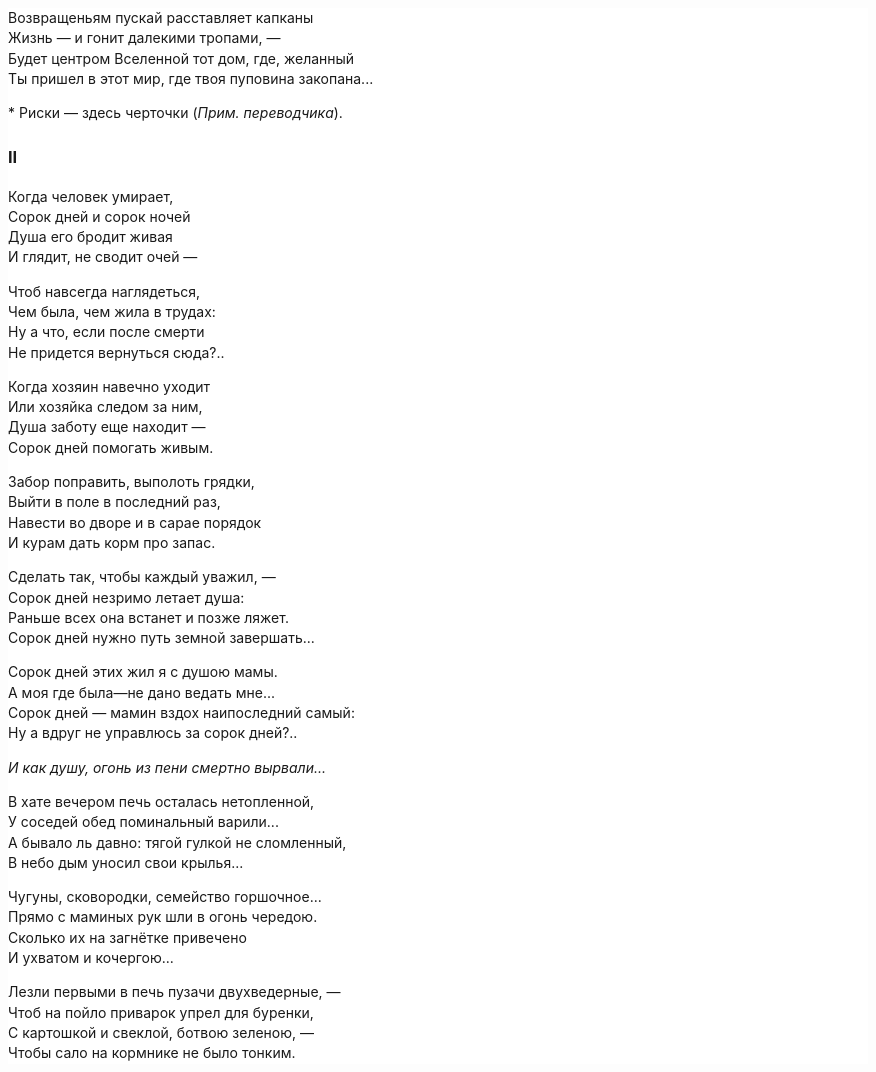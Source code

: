 Возвращеньям пускай расставляет капканы  
Жизнь — и гонит далекими тропами, —  
Будет центром Вселенной тот дом, где, желанный  
Ты пришел в этот мир, где твоя пуповина закопана...  

\* Риски — здесь черточки (*Прим. переводчика*).  

### II

Когда человек умирает,  
Сорок дней и сорок ночей  
Душа его бродит живая  
И глядит, не сводит очей —  

Чтоб навсегда наглядеться,  
Чем была, чем жила в трудах:  
Ну а что, если после смерти  
Не придется вернуться сюда?..  

Когда хозяин навечно уходит  
Или хозяйка следом за ним,  
Душа заботу еще находит —  
Сорок дней помогать живым.  

Забор поправить, выполоть грядки,  
Выйти в поле в последний раз,  
Навести во дворе и в сарае порядок  
И курам дать корм про запас.  

Сделать так, чтобы каждый уважил, —  
Сорок дней незримо летает душа:  
Раньше всех она встанет и позже ляжет.  
Сорок дней нужно путь земной завершать...  

Сорок дней этих жил я с душою мамы.  
А моя где была—не дано ведать мне...  
Сорок дней — мамин вздох наипоследний самый:  
Ну а вдруг не управлюсь за сорок дней?..  

*И как душу, огонь из пени смертно вырвали...*

В хате вечером печь осталась нетопленной,  
У соседей обед поминальный варили...  
А бывало ль давно: тягой гулкой не сломленный,  
В небо дым уносил свои крылья...  

Чугуны, сковородки, семейство горшочное...  
Прямо с маминых рук шли в огонь чередою.  
Сколько их на загнётке привечено  
И ухватом и кочергою...  

Лезли первыми в печь пузачи двухведерные, —  
Чтоб на пойло приварок упрел для буренки,  
С картошкой и свеклой, ботвою зеленою, —  
Чтобы сало на кормнике не было тонким.  
